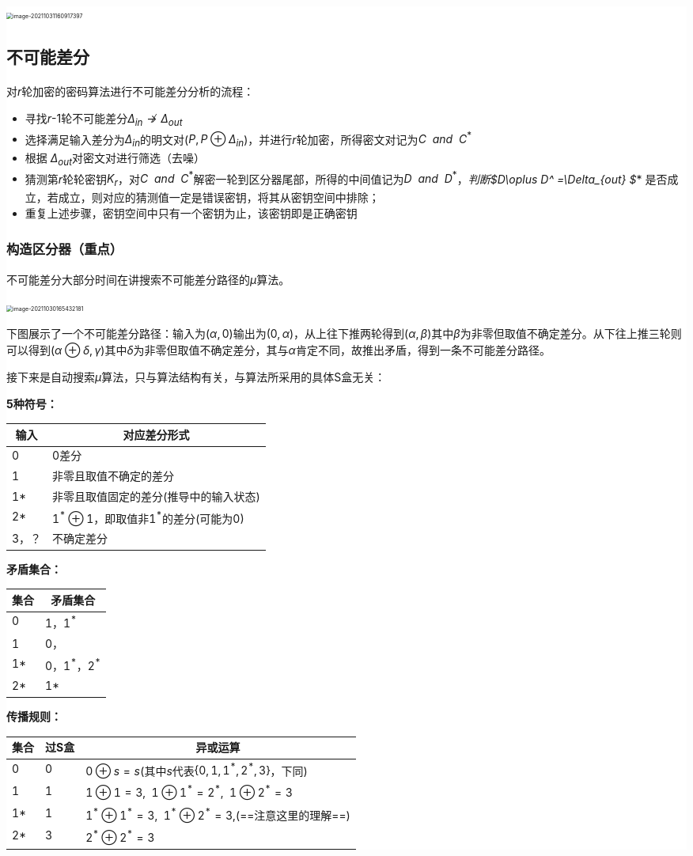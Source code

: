 <img src="https://github.com/cat538/images-auto/raw/main/img/image-20211031160917397.png" alt="image-20211031160917397" style="zoom:50%;" />



## 不可能差分

对*r*轮加密的密码算法进行不可能差分分析的流程：

- 寻找*r*-1轮不可能差分$\Delta_{in}\nrightarrow \Delta_{out}$
- 选择满足输入差分为$\Delta_{in}$的明文对($P,P\oplus\Delta_{in}$)，并进行*r*轮加密，所得密文对记为$C~~and~~C^*$
- 根据 $\Delta_{out}$对密文对进行筛选（去噪）
- 猜测第$r$轮轮密钥$K_r$，对$C~~and~~C^*$解密一轮到区分器尾部，所得的中间值记为$D~~and~~D^*$，**判断$D\oplus D^* =\Delta_{out} $** 是否成立，若成立，则对应的猜测值一定是错误密钥，将其从密钥空间中排除；
- 重复上述步骤，密钥空间中只有一个密钥为止，该密钥即是正确密钥

### 构造区分器（重点）

不可能差分大部分时间在讲搜索不可能差分路径的$\mu$算法。

<img src="https://github.com/cat538/images-auto/raw/main/img/image-20211030165432181.png" alt="image-20211030165432181" style="zoom: 50%;" />

下图展示了一个不可能差分路径：输入为$(\alpha,0)$输出为$(0,\alpha)$，从上往下推两轮得到$(\alpha,\beta)$其中$\beta$为非零但取值不确定差分。从下往上推三轮则可以得到$(\alpha\oplus \delta,\gamma)$其中$\delta$为非零但取值不确定差分，其与$\alpha$肯定不同，故推出矛盾，得到一条不可能差分路径。

接下来是自动搜索$\mu$算法，只与算法结构有关，与算法所采用的具体S盒无关：

**5种符号：**

| 输入  | 对应差分形式                                 |
| ----- | -------------------------------------------- |
| 0     | 0差分                                        |
| 1     | 非零且取值不确定的差分                       |
| 1*    | 非零且取值固定的差分(推导中的输入状态)       |
| 2*    | $1^* \oplus 1$，即取值非$1^*$的差分(可能为0) |
| 3，？ | 不确定差分                                   |

**矛盾集合：**

| 集合 | 矛盾集合          |
| ---- | ----------------- |
| 0    | $1$，$1^*$        |
| 1    | $0$，             |
| 1*   | $0$，$1^*$，$2^*$ |
| 2*   | $1*$              |

**传播规则：**

| 集合 | 过S盒 | 异或运算                                                     |
| ---- | ----- | ------------------------------------------------------------ |
| 0    | 0     | $0\oplus s = s$(其中$s$代表$\{0,1,1^*,2^*,3\}$，下同)        |
| 1    | 1     | $1\oplus 1 = 3,~~1\oplus 1^* = 2^*,~~1\oplus 2^* = 3$        |
| 1*   | 1     | $1^*\oplus 1^* = 3,~~1^*\oplus 2^* = 3$,(==注意这里的理解==) |
| 2*   | 3     | $2^*\oplus 2^* = 3$                                          |
